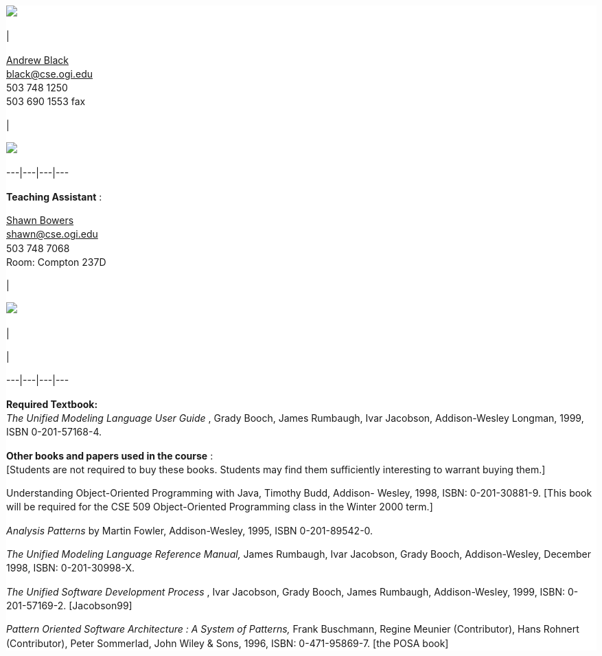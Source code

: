 ![](images/lois.jpg)

|

[Andrew Black](http://www.cse.ogi.edu/~black/)  
black@cse.ogi.edu  
503 748 1250  
503 690 1553 fax

|

![](images/Andrew'sface.jpg)  
  
---|---|---|---  
  
**Teaching Assistant** :

[Shawn Bowers](http://www.cse.ogi.edu/~shawn)  
shawn@cse.ogi.edu  
503 748 7068  
Room: Compton 237D

|

![](images/shawn.jpg)

|

|  
  
---|---|---|---  
  
**Required Textbook:**  
_The Unified Modeling Language User Guide_ , Grady Booch, James Rumbaugh, Ivar
Jacobson, Addison-Wesley Longman, 1999, ISBN 0-201-57168-4.

**Other books and papers used in the course** :  
[Students are not required to buy these books.  Students may find them
sufficiently interesting to warrant buying them.]

Understanding Object-Oriented Programming with Java, Timothy Budd, Addison-
Wesley, 1998, ISBN: 0-201-30881-9. [This book will be required for the CSE 509
Object-Oriented Programming class in the Winter 2000 term.]

_Analysis Patterns_ by Martin Fowler, Addison-Wesley, 1995, ISBN
0-201-89542-0.  

_The Unified Modeling Language Reference Manual,_ James Rumbaugh, Ivar
Jacobson, Grady Booch, Addison-Wesley, December 1998, ISBN: 0-201-30998-X.

_The Unified Software Development Process_ , Ivar Jacobson, Grady Booch, James
Rumbaugh, Addison-Wesley, 1999, ISBN: 0-201-57169-2. [Jacobson99]

_Pattern Oriented Software Architecture : A System of Patterns,_ Frank
Buschmann, Regine Meunier (Contributor), Hans Rohnert (Contributor), Peter
Sommerlad, John Wiley  & Sons, 1996, ISBN: 0-471-95869-7. [the POSA book]
